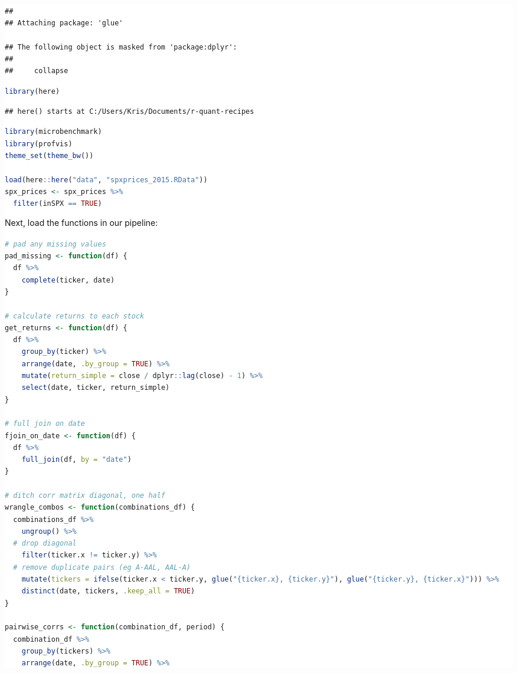     ## 
    ## Attaching package: 'glue'

    ## The following object is masked from 'package:dplyr':
    ## 
    ##     collapse

``` r
library(here)
```

    ## here() starts at C:/Users/Kris/Documents/r-quant-recipes

``` r
library(microbenchmark)
library(profvis)
theme_set(theme_bw())

load(here::here("data", "spxprices_2015.RData"))
spx_prices <- spx_prices %>%
  filter(inSPX == TRUE)
```

Next, load the functions in our pipeline:

``` r
# pad any missing values
pad_missing <- function(df) {
  df %>%
    complete(ticker, date)
}

# calculate returns to each stock
get_returns <- function(df) {
  df %>%
    group_by(ticker) %>%
    arrange(date, .by_group = TRUE) %>%
    mutate(return_simple = close / dplyr::lag(close) - 1) %>%
    select(date, ticker, return_simple)
}

# full join on date
fjoin_on_date <- function(df) {
  df %>%
    full_join(df, by = "date")
}

# ditch corr matrix diagonal, one half
wrangle_combos <- function(combinations_df) {
  combinations_df %>%
    ungroup() %>% 
  # drop diagonal 
    filter(ticker.x != ticker.y) %>% 
  # remove duplicate pairs (eg A-AAL, AAL-A)
    mutate(tickers = ifelse(ticker.x < ticker.y, glue("{ticker.x}, {ticker.y}"), glue("{ticker.y}, {ticker.x}"))) %>%
    distinct(date, tickers, .keep_all = TRUE) 
} 

pairwise_corrs <- function(combination_df, period) {
  combination_df %>%
    group_by(tickers) %>%
    arrange(date, .by_group = TRUE) %>%
```